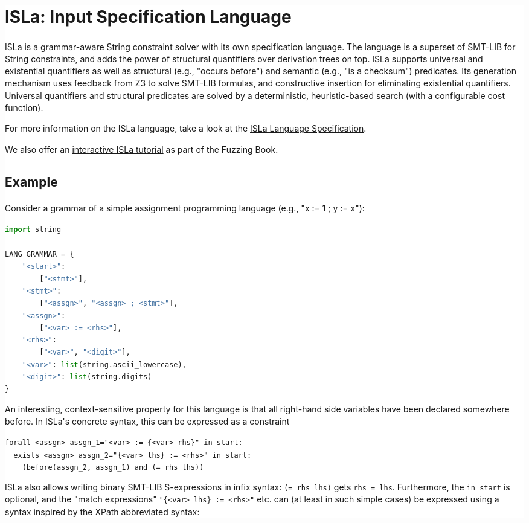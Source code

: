 ISLa: Input Specification Language
==================================

ISLa is a grammar-aware String constraint solver with its own specification language. The language is a superset of
SMT-LIB for String constraints, and adds the power of structural quantifiers over derivation trees on top. ISLa
supports universal and existential quantifiers as well as structural (e.g., "occurs before") and semantic (e.g.,
"is a checksum") predicates. Its generation mechanism uses feedback from Z3 to solve SMT-LIB formulas, and constructive
insertion for eliminating existential quantifiers. Universal quantifiers and structural predicates are solved by a
deterministic, heuristic-based search (with a configurable cost function).

For more information on the ISLa language, take a look at the [ISLa Language Specification](islaspec/).

We also offer an [interactive ISLa tutorial](https://www.fuzzingbook.org/beta/html/FuzzingWithConstraints.html) as part of the Fuzzing Book.

## Example

Consider a grammar of a simple assignment programming language (e.g., "x := 1 ; y := x"):

```python
import string

LANG_GRAMMAR = {
    "<start>":
        ["<stmt>"],
    "<stmt>":
        ["<assgn>", "<assgn> ; <stmt>"],
    "<assgn>":
        ["<var> := <rhs>"],
    "<rhs>":
        ["<var>", "<digit>"],
    "<var>": list(string.ascii_lowercase),
    "<digit>": list(string.digits)
}
```

An interesting, context-sensitive property for this language is that all right-hand side variables have been declared
somewhere before. In ISLa's concrete syntax, this can be expressed as a constraint

```
forall <assgn> assgn_1="<var> := {<var> rhs}" in start:
  exists <assgn> assgn_2="{<var> lhs} := <rhs>" in start:
    (before(assgn_2, assgn_1) and (= rhs lhs))
```

ISLa also allows writing binary SMT-LIB S-expressions in infix syntax: `(= rhs lhs)` gets `rhs = lhs`.
Furthermore, the `in start` is optional, and the "match expressions" `"{<var> lhs} := <rhs>"` etc. can (at least
in such simple cases) be expressed using a syntax inspired by the 
[XPath abbreviated syntax](https://www.w3.org/TR/1999/REC-xpath-19991116/#path-abbrev):
